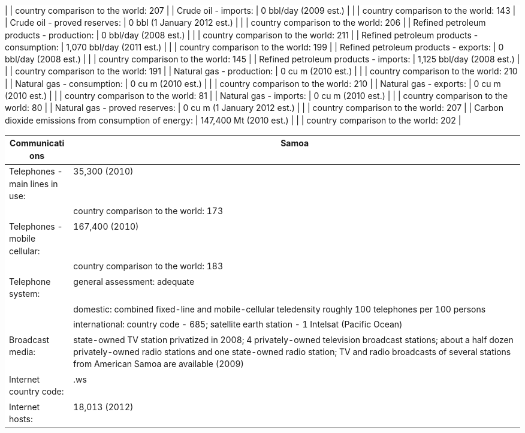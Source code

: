 | | country comparison to the world: 207 |
| Crude oil - imports: | 0 bbl/day (2009 est.) |
| | country comparison to the world: 143 |
| Crude oil - proved reserves: | 0 bbl (1 January 2012 est.) |
| | country comparison to the world: 206 |
| Refined petroleum products - production: | 0 bbl/day (2008 est.) |
| | country comparison to the world: 211 |
| Refined petroleum products - consumption: | 1,070 bbl/day (2011 est.) |
| | country comparison to the world: 199 |
| Refined petroleum products - exports: | 0 bbl/day (2008 est.) |
| | country comparison to the world: 145 |
| Refined petroleum products - imports: | 1,125 bbl/day (2008 est.) |
| | country comparison to the world: 191 |
| Natural gas - production: | 0 cu m (2010 est.) |
| | country comparison to the world: 210 |
| Natural gas - consumption: | 0 cu m (2010 est.) |
| | country comparison to the world: 210 |
| Natural gas - exports: | 0 cu m (2010 est.) |
| | country comparison to the world: 81 |
| Natural gas - imports: | 0 cu m (2010 est.) |
| | country comparison to the world: 80 |
| Natural gas - proved reserves: | 0 cu m (1 January 2012 est.) |
| | country comparison to the world: 207 |
| Carbon dioxide emissions from consumption of energy: | 147,400 Mt (2010 est.) |
| | country comparison to the world: 202 |


| Communications | Samoa |
| --- | --- |
| Telephones - main lines in use: | 35,300 (2010) |
| | country comparison to the world: 173 |
| Telephones - mobile cellular: | 167,400 (2010) |
| | country comparison to the world: 183 |
| Telephone system: | general assessment: adequate |
| | domestic: combined fixed-line and mobile-cellular teledensity roughly 100 telephones per 100 persons |
| | international: country code - 685; satellite earth station - 1 Intelsat (Pacific Ocean) |
| Broadcast media: | state-owned TV station privatized in 2008; 4 privately-owned television broadcast stations; about a half dozen privately-owned radio stations and one state-owned radio station; TV and radio broadcasts of several stations from American Samoa are available (2009) |
| Internet country code: | .ws |
| Internet hosts: | 18,013 (2012) |